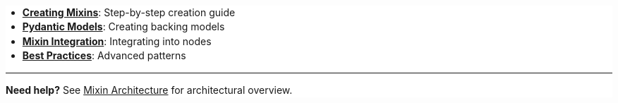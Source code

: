 - **[Creating Mixins](01_CREATING_MIXINS.md)**: Step-by-step creation guide
- **[Pydantic Models](03_PYDANTIC_MODELS.md)**: Creating backing models
- **[Mixin Integration](04_MIXIN_INTEGRATION.md)**: Integrating into nodes
- **[Best Practices](05_BEST_PRACTICES.md)**: Advanced patterns

---

**Need help?** See [Mixin Architecture](../../architecture/MIXIN_ARCHITECTURE.md) for architectural overview.
